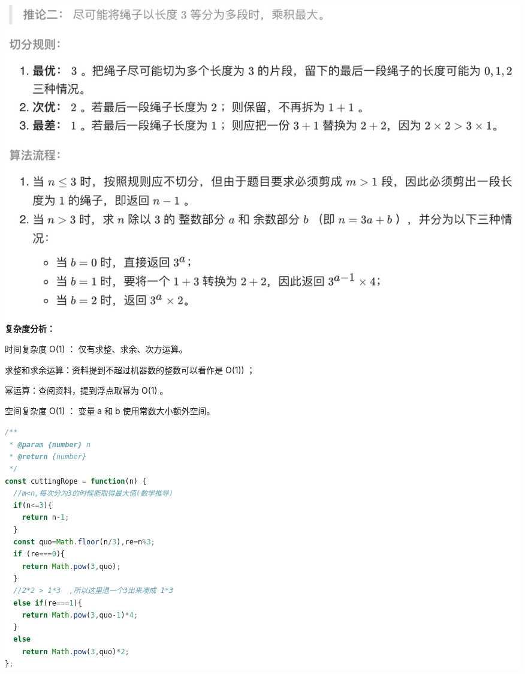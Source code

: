 ![image-20210721095118199](base.assets/image-20210721095118199.png)



**复杂度分析：**

时间复杂度 O(1) ： 仅有求整、求余、次方运算。

求整和求余运算：资料提到不超过机器数的整数可以看作是 O(1)) ；

幂运算：查阅资料，提到浮点取幂为 O(1) 。

空间复杂度 O(1) ： 变量 a 和 b 使用常数大小额外空间。

```js
/**
 * @param {number} n
 * @return {number}
 */
const cuttingRope = function(n) {
  //m<n,每次分为3的时候能取得最大值(数学推导)
  if(n<=3){
    return n-1;
  }
  const quo=Math.floor(n/3),re=n%3;
  if (re===0){
    return Math.pow(3,quo);
  }
  //2*2 > 1*3  ,所以这里退一个3出来凑成 1*3
  else if(re===1){
    return Math.pow(3,quo-1)*4;
  }
  else
    return Math.pow(3,quo)*2;
};
```
